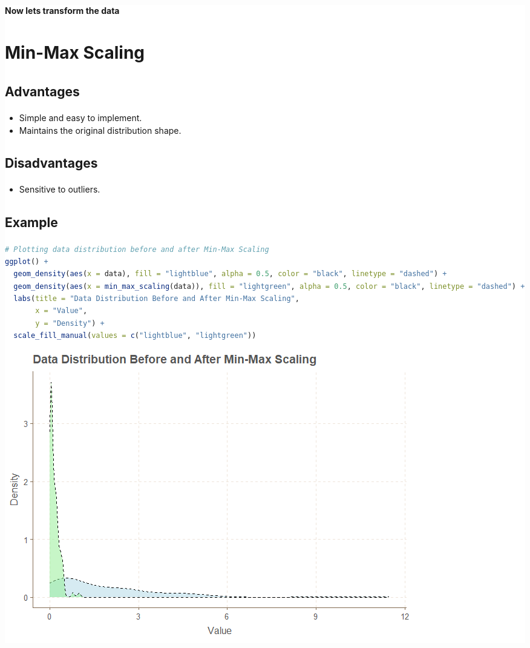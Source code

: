 **Now lets transform the data**

# Min-Max Scaling

## Advantages

- Simple and easy to implement.
- Maintains the original distribution shape.

## Disadvantages

- Sensitive to outliers.

## Example

``` r
# Plotting data distribution before and after Min-Max Scaling
ggplot() +
  geom_density(aes(x = data), fill = "lightblue", alpha = 0.5, color = "black", linetype = "dashed") +
  geom_density(aes(x = min_max_scaling(data)), fill = "lightgreen", alpha = 0.5, color = "black", linetype = "dashed") +
  labs(title = "Data Distribution Before and After Min-Max Scaling",
       x = "Value",
       y = "Density") +
  scale_fill_manual(values = c("lightblue", "lightgreen"))
```

![](normalization_transformation_files/figure-commonmark/min_max_example-1.png)
